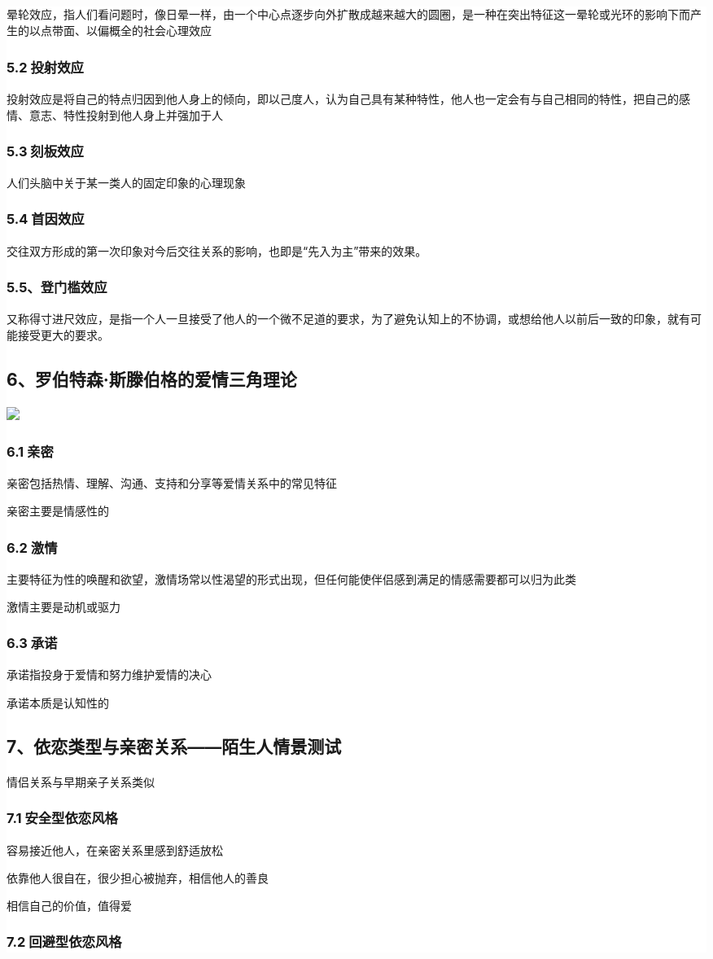 晕轮效应，指人们看问题时，像日晕一样，由一个中心点逐步向外扩散成越来越大的圆圈，是一种在突出特征这一晕轮或光环的影响下而产生的以点带面、以偏概全的社会心理效应

### **5.2** **投射效应**

投射效应是将自己的特点归因到他人身上的倾向，即以己度人，认为自己具有某种特性，他人也一定会有与自己相同的特性，把自己的感情、意志、特性投射到他人身上并强加于人

### **5.3** **刻板效应**

人们头脑中关于某一类人的固定印象的心理现象

### **5.4** **首因效应**

交往双方形成的第一次印象对今后交往关系的影响，也即是“先入为主”带来的效果。

### **5.5、登门槛效应**

又称得寸进尺效应，是指一个人一旦接受了他人的一个微不足道的要求，为了避免认知上的不协调，或想给他人以前后一致的印象，就有可能接受更大的要求。

## **6、罗伯特森·斯滕伯格的爱情三角理论**

![](1.png)

### **6.1** **亲密**

亲密包括热情、理解、沟通、支持和分享等爱情关系中的常见特征

亲密主要是情感性的

### **6.2** **激情**

主要特征为性的唤醒和欲望，激情场常以性渴望的形式出现，但任何能使伴侣感到满足的情感需要都可以归为此类

激情主要是动机或驱力

### **6.3** **承诺**

承诺指投身于爱情和努力维护爱情的决心

承诺本质是认知性的

## **7、依恋类型与亲密关系——陌生人情景测试**

情侣关系与早期亲子关系类似

### **7.1** **安全型依恋风格**

容易接近他人，在亲密关系里感到舒适放松

依靠他人很自在，很少担心被抛弃，相信他人的善良

相信自己的价值，值得爱

### **7.2** **回避型依恋风格**
